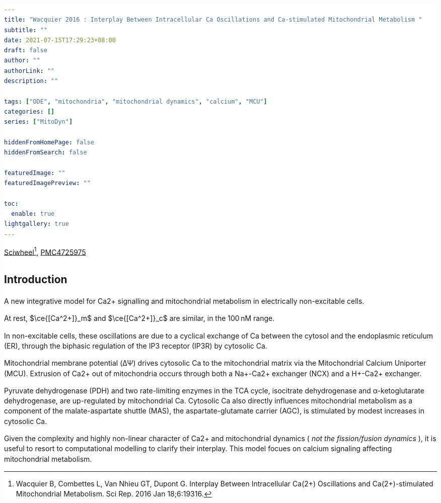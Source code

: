 ```yaml
---
title: "Wacquier 2016 : Interplay Between Intracellular Ca Oscillations and Ca-stimulated Mitochondrial Metabolism "
subtitle: ""
date: 2021-07-15T17:29:23+08:00
draft: false
author: ""
authorLink: ""
description: ""

tags: ["ODE", "mitochondria", "mitochondrial dynamics", "calcium", "MCU"]
categories: []
series: ["MitoDyn"]

hiddenFromHomePage: false
hiddenFromSearch: false

featuredImage: ""
featuredImagePreview: ""

toc:
  enable: true
lightgallery: true
---
```


[Sciwheel](https://sciwheel.com/work/#/items/5724355/)[^Wacquier2016], [PMC4725975](https://www.ncbi.nlm.nih.gov/pmc/articles/PMC4725975/)

[^Wacquier2016]: Wacquier B, Combettes L, Van Nhieu GT, Dupont G. Interplay Between Intracellular Ca(2+) Oscillations and Ca(2+)-stimulated Mitochondrial Metabolism. Sci Rep. 2016 Jan 18;6:19316.



## Introduction

A new integrative model for Ca2+ signalling and mitochondrial metabolism in electrically non-excitable cells.

At rest, $\ce{[Ca^2+]}_m$ and $\ce{[Ca^2+]}_c$ are similar, in the 100 nM range.

In non-excitable cells, these oscillations are due to a cyclical exchange of Ca between the cytosol and the endoplasmic reticulum (ER), through the biphasic regulation of the IP3 receptor (IP3R) by cytosolic Ca.

Mitochondrial membrane potential (ΔΨ) drives cytosolic Ca to the mitochondrial matrix via the Mitochondrial Calcium Uniporter (MCU). Extrusion of Ca2+ out of mitochondria occurs through both a Na+-Ca2+ exchanger (NCX) and a H+-Ca2+ exchanger.

Pyruvate dehydrogenase (PDH) and two rate-limiting enzymes in the TCA cycle, isocitrate dehydrogenase and α-ketoglutarate dehydrogenase, are up-regulated by mitochondrial Ca. Cytosolic Ca also directly influences mitochondrial metabolism as a component of the malate-aspartate shuttle (MAS), the aspartate-glutamate carrier (AGC), is stimulated by modest increases in cytosolic Ca.

Given the complexity and highly non-linear character of Ca2+ and mitochondrial dynamics ( *not the fission/fusion dynamics* ), it is useful to resort to computational modelling to clarify their interplay. This model focues on calcium signaling affecting mitochondrial metabolism.
